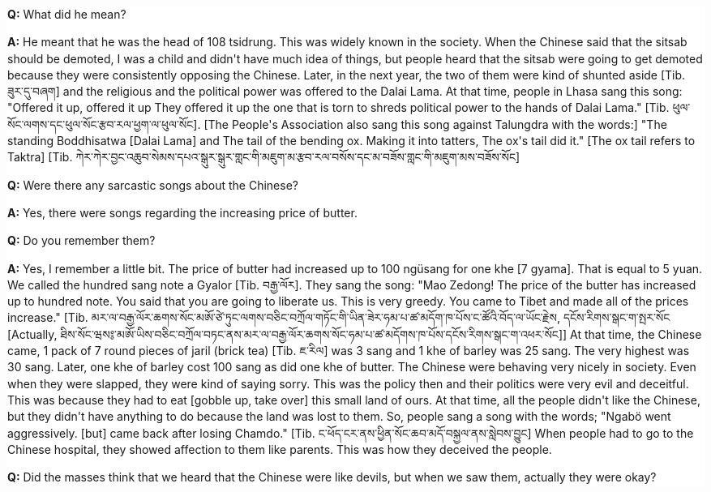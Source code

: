 **Q:**  What did he mean?   

**A:**  He meant that he was the head of 108 tsidrung. This was widely known in the society. When the Chinese said that the <span class="tooltip" data-text="[tib. སྲིད་ཚབ] An acting Silön (Chief/Prime Minister). Two silön were appointed in 1950 when the Dalai Lama left Lhasa for the safety of Yadong on the Sikkim/Indian border.">sitsab</span> should be demoted, I was a child and didn't have much idea of things, but people heard that the sitsab were going to get demoted because they were consistently opposing the Chinese. Later, in the next year, the two of them were kind of shunted aside [Tib. ཟུར་དུ་བཞག] and the religious and the political power was offered to the Dalai Lama. At that time, people in Lhasa <span class="tooltip" data-text="[tib. སྲང] A unit of traditional Tibetan currency. It was also called ngüsang [tib. དངུལ་སྲང]. 50 nügsang = 1 dotse; 10 sho = 1 nügsang; 20 5-karma coins = 1 ngüsang. There were also paper currency notes of 7-sang, 25-sang, and 10-sang denominations.">sang</span> this song: "Offered it up, offered it up They offered it up the one that is torn to shreds political power to the hands of Dalai Lama." [Tib. ཕུལ་སོང་ལགས་དང་ཕུལ་སོང་རྩབ་རལ་ཕྱག་ལ་ཕུལ་སོང]. [The People's Association also sang this song against Talungdra with the words:] "The standing Boddhisatwa [Dalai Lama] and The tail of the bending ox. Making it into tatters, The ox's tail did it." [The ox tail refers to Taktra] [Tib. ཀེར་ཀེར་བྱང་འཆུབ་སེམས་དཔའ་སྒུར་སྒུར་གླང་གི་མཇུག་མ་རྩབ་རལ་བསོས་དང་མ་བཟོས་གླང་གི་མཇུག་མས་བཟོས་སོང]   

**Q:**  Were there any sarcastic songs about the Chinese?   

**A:**  Yes, there were songs regarding the increasing price of butter.   

**Q:**  Do you remember them?   

**A:**  Yes, I remember a little bit. The price of butter had increased up to 100 <span class="tooltip" data-text="[tib. དངུལ་སྲང] A unit in the traditional Tibetan currency system, 50 of which equaled 1 dotse.">ngüsang</span> for one <span class="tooltip" data-text="[tib. ཁལ] A traditional volume measurement used for measuring grain in traditional Tibetan society. Sizes of this unit varied somewhat, but the official government khe (called mkhar ru or bstan dzin mkha ru) weighed about 28-31 pounds for barley. It was used to convey the size of fields. For example, a field said to be 10 khe in size meant that 10 khe of seed could be sown on that field.">khe</span> [7 gyama]. That is equal to 5 yuan. We called the hundred <span class="tooltip" data-text="[tib. སྲང] A unit of traditional Tibetan currency. It was also called ngüsang [tib. དངུལ་སྲང]. 50 nügsang = 1 dotse; 10 sho = 1 nügsang; 20 5-karma coins = 1 ngüsang. There were also paper currency notes of 7-sang, 25-sang, and 10-sang denominations.">sang</span> note a Gyalor [Tib. བརྒྱ་ལོར]. They sang the song: "Mao Zedong! The price of the butter has increased up to hundred note. You said that you are going to liberate us. This is very greedy. You came to Tibet and made all of the prices increase." [Tib. མར་ལ་བརྒྱ་ལོར་ཆགས་སོང་མཨོ་ཙེ་ཏུང་ལགས་བཅིང་བཀྲོལ་གཏོང་གི་ཡིན་ཟེར་ཧམ་པ་ཚ་མདོག་ཁ་པོས་ང་ཚོའི་བོད་ལ་ཡོང་རྗེས, དངོས་རིགས་སྒང་ག་སྤར་སོང [Actually, ཐིས་སོང་ཝས༔་མཨོ་ཡིས་བཅིང་བཀྲོལ་བཏང་ནས་མར་ལ་བརྒྱ་ལོར་ཆགས་སོང་ཧམ་པ་ཚ་མདོགས་ཁ་པོས་དངོས་རིགས་སྒང་ག་འཕར་སོང]] At that time, the Chinese came, 1 pack of 7 round pieces of jaril (brick tea) [Tib. ཇ་རིལ] was 3 sang and 1 khe of barley was 25 sang. The very highest was 30 sang. Later, one khe of barley cost 100 sang as did one khe of butter. The Chinese were behaving very nicely in society. Even when they were slapped, they were kind of saying sorry. This was the policy then and their politics were very evil and deceitful. This was because they had to eat [gobble up, take over] this small land of ours. At that time, all the people didn't like the Chinese, but they didn't have anything to do because the land was lost to them. So, people sang a song with the words; "Ngabö went aggressively. [but] came back after losing Chamdo." [Tib. ང་ཕོད་ངར་ནས་ཕྱིན་སོང་ཆབ་མདོ་བསྐྱལ་ནས་སླེབས་བྱུང] When people had to go to the Chinese hospital, they showed affection to them like parents. This was how they deceived the people.   

**Q:**  Did the masses think that we heard that the Chinese were like devils, but when we saw them, actually they were okay?   
